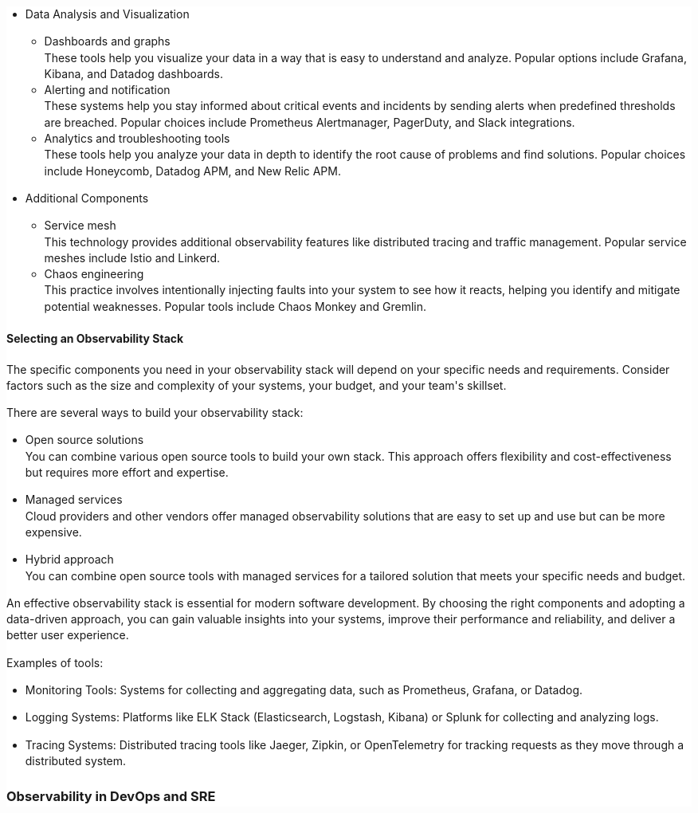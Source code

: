 - Data Analysis and Visualization
  - Dashboards and graphs  
    These tools help you visualize your data in a way that is easy to understand and analyze. Popular options include Grafana, Kibana, and Datadog dashboards.
  - Alerting and notification  
    These systems help you stay informed about critical events and incidents by sending alerts when predefined thresholds are breached. Popular choices include Prometheus Alertmanager, PagerDuty, and Slack integrations.
  - Analytics and troubleshooting tools  
    These tools help you analyze your data in depth to identify the root cause of problems and find solutions. Popular choices include Honeycomb, Datadog APM, and New Relic APM.

- Additional Components
  - Service mesh  
    This technology provides additional observability features like distributed tracing and traffic management. Popular service meshes include Istio and Linkerd.
  - Chaos engineering  
    This practice involves intentionally injecting faults into your system to see how it reacts, helping you identify and mitigate potential weaknesses. Popular tools include Chaos Monkey and Gremlin.

#### Selecting an Observability Stack

The specific components you need in your observability stack will depend on your specific needs and requirements. Consider factors such as the size and complexity of your systems, your budget, and your team's skillset.  

There are several ways to build your observability stack:  

- Open source solutions  
    You can combine various open source tools to build your own stack. This approach offers flexibility and cost-effectiveness but requires more effort and expertise.

- Managed services  
    Cloud providers and other vendors offer managed observability solutions that are easy to set up and use but can be more expensive.

- Hybrid approach  
    You can combine open source tools with managed services for a tailored solution that meets your specific needs and budget.  

An effective observability stack is essential for modern software development. By choosing the right components and adopting a data-driven approach, you can gain valuable insights into your systems, improve their performance and reliability, and deliver a better user experience.

Examples of tools:  

- Monitoring Tools: Systems for collecting and aggregating data, such as Prometheus, Grafana, or Datadog.

- Logging Systems: Platforms like ELK Stack (Elasticsearch, Logstash, Kibana) or Splunk for collecting and analyzing logs.

- Tracing Systems: Distributed tracing tools like Jaeger, Zipkin, or OpenTelemetry for tracking requests as they move through a distributed system.

### Observability in DevOps and SRE
